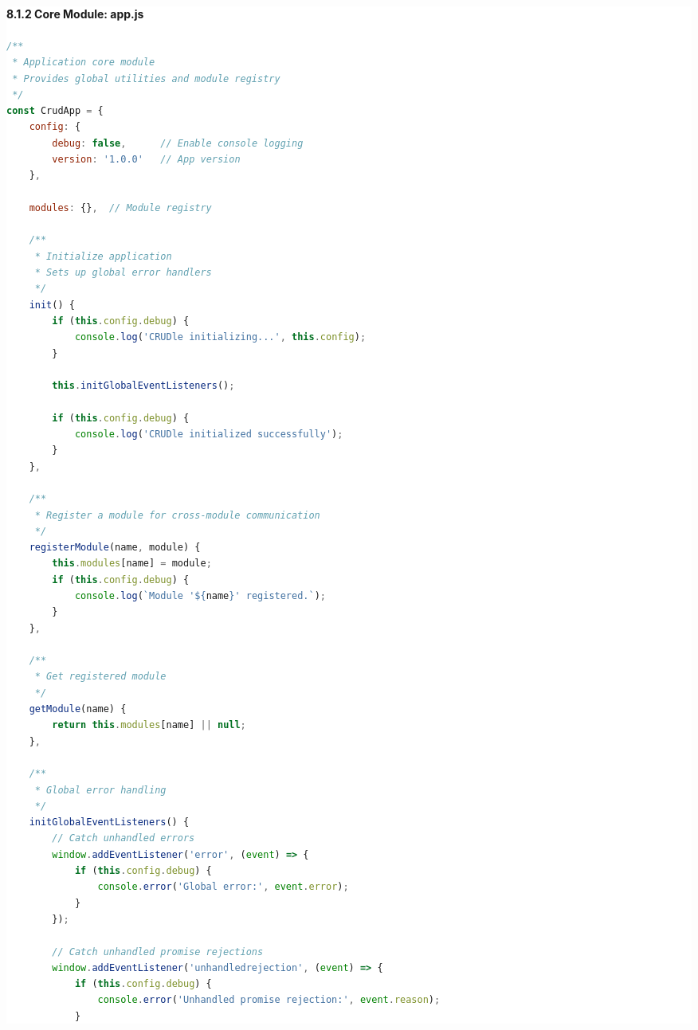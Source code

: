 #### 8.1.2 Core Module: app.js

```javascript
/**
 * Application core module
 * Provides global utilities and module registry
 */
const CrudApp = {
    config: {
        debug: false,      // Enable console logging
        version: '1.0.0'   // App version
    },
    
    modules: {},  // Module registry
    
    /**
     * Initialize application
     * Sets up global error handlers
     */
    init() {
        if (this.config.debug) {
            console.log('CRUDle initializing...', this.config);
        }
        
        this.initGlobalEventListeners();
        
        if (this.config.debug) {
            console.log('CRUDle initialized successfully');
        }
    },
    
    /**
     * Register a module for cross-module communication
     */
    registerModule(name, module) {
        this.modules[name] = module;
        if (this.config.debug) {
            console.log(`Module '${name}' registered.`);
        }
    },
    
    /**
     * Get registered module
     */
    getModule(name) {
        return this.modules[name] || null;
    },
    
    /**
     * Global error handling
     */
    initGlobalEventListeners() {
        // Catch unhandled errors
        window.addEventListener('error', (event) => {
            if (this.config.debug) {
                console.error('Global error:', event.error);
            }
        });
        
        // Catch unhandled promise rejections
        window.addEventListener('unhandledrejection', (event) => {
            if (this.config.debug) {
                console.error('Unhandled promise rejection:', event.reason);
            }
```